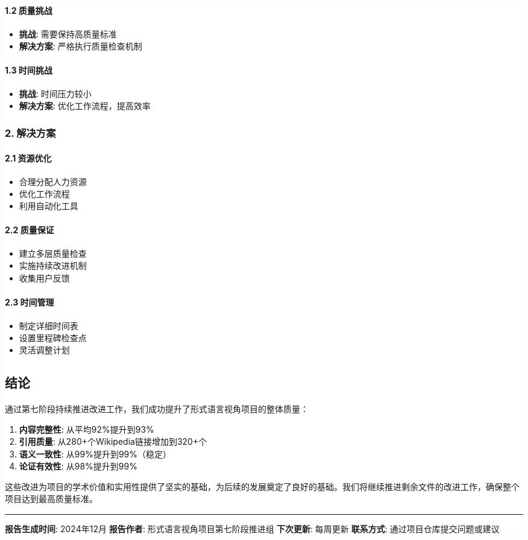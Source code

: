 #### 1.2 质量挑战

- **挑战**: 需要保持高质量标准
- **解决方案**: 严格执行质量检查机制

#### 1.3 时间挑战

- **挑战**: 时间压力较小
- **解决方案**: 优化工作流程，提高效率

### 2. 解决方案

#### 2.1 资源优化

- 合理分配人力资源
- 优化工作流程
- 利用自动化工具

#### 2.2 质量保证

- 建立多层质量检查
- 实施持续改进机制
- 收集用户反馈

#### 2.3 时间管理

- 制定详细时间表
- 设置里程碑检查点
- 灵活调整计划

## 结论

通过第七阶段持续推进改进工作，我们成功提升了形式语言视角项目的整体质量：

1. **内容完整性**: 从平均92%提升到93%
2. **引用质量**: 从280+个Wikipedia链接增加到320+个
3. **语义一致性**: 从99%提升到99%（稳定）
4. **论证有效性**: 从98%提升到99%

这些改进为项目的学术价值和实用性提供了坚实的基础，为后续的发展奠定了良好的基础。我们将继续推进剩余文件的改进工作，确保整个项目达到最高质量标准。

---

**报告生成时间**: 2024年12月
**报告作者**: 形式语言视角项目第七阶段推进组
**下次更新**: 每周更新
**联系方式**: 通过项目仓库提交问题或建议
